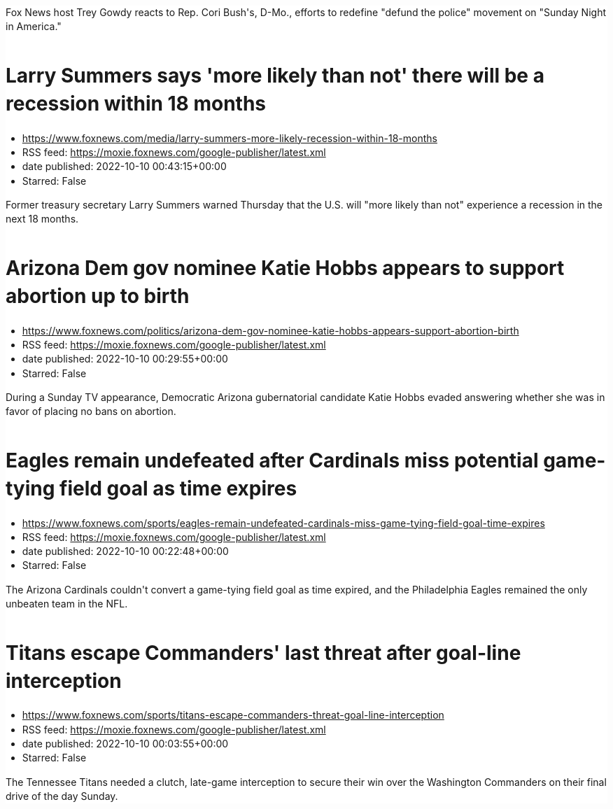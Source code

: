 Fox News host Trey Gowdy reacts to Rep. Cori Bush's, D-Mo., efforts to redefine "defund the police" movement on "Sunday Night in America."

# Larry Summers says 'more likely than not' there will be a recession within 18 months
 - https://www.foxnews.com/media/larry-summers-more-likely-recession-within-18-months
 - RSS feed: https://moxie.foxnews.com/google-publisher/latest.xml
 - date published: 2022-10-10 00:43:15+00:00
 - Starred: False

Former treasury secretary Larry Summers warned Thursday that the U.S. will "more likely than not" experience a recession in the next 18 months.

# Arizona Dem gov nominee Katie Hobbs appears to support abortion up to birth
 - https://www.foxnews.com/politics/arizona-dem-gov-nominee-katie-hobbs-appears-support-abortion-birth
 - RSS feed: https://moxie.foxnews.com/google-publisher/latest.xml
 - date published: 2022-10-10 00:29:55+00:00
 - Starred: False

During a Sunday TV appearance, Democratic Arizona gubernatorial candidate Katie Hobbs evaded answering whether she was in favor of placing no bans on abortion.

# Eagles remain undefeated after Cardinals miss potential game-tying field goal as time expires
 - https://www.foxnews.com/sports/eagles-remain-undefeated-cardinals-miss-game-tying-field-goal-time-expires
 - RSS feed: https://moxie.foxnews.com/google-publisher/latest.xml
 - date published: 2022-10-10 00:22:48+00:00
 - Starred: False

The Arizona Cardinals couldn't convert a game-tying field goal as time expired, and the Philadelphia Eagles remained the only unbeaten team in the NFL.

# Titans escape Commanders' last threat after goal-line interception
 - https://www.foxnews.com/sports/titans-escape-commanders-threat-goal-line-interception
 - RSS feed: https://moxie.foxnews.com/google-publisher/latest.xml
 - date published: 2022-10-10 00:03:55+00:00
 - Starred: False

The Tennessee Titans needed a clutch, late-game interception to secure their win over the Washington Commanders on their final drive of the day Sunday.

